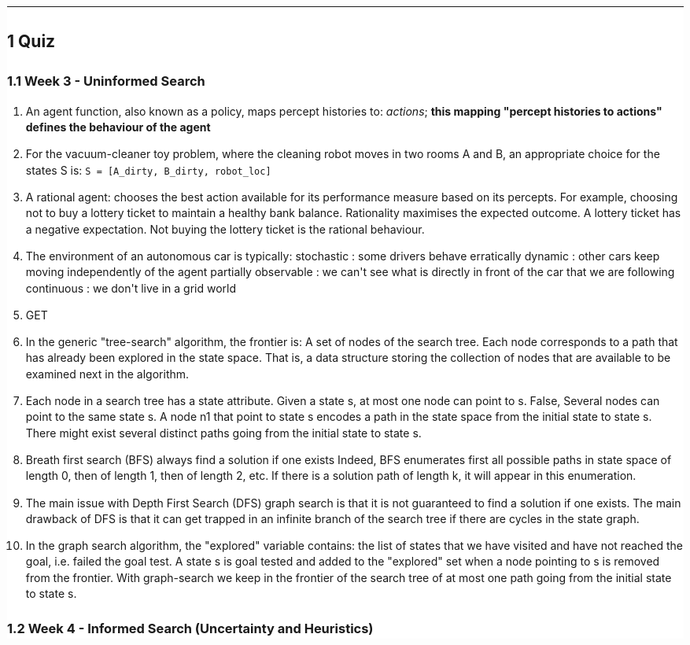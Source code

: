 

---
## 1 Quiz
### 1.1 Week 3 - Uninformed Search
1. An agent function, also known as a policy, maps percept histories to: 
	*actions*; **this mapping "percept histories to actions" defines the behaviour of the agent**

2. For the vacuum-cleaner toy problem, where the cleaning robot moves in two rooms A and B, an appropriate choice for the states S is: 
	`S = [A_dirty, B_dirty, robot_loc]`

3. A rational agent: 
	chooses the best action available for its performance measure based on its percepts. For example, choosing not to buy a lottery ticket to maintain a healthy bank balance. Rationality maximises the expected outcome.  A lottery ticket has a negative expectation. Not buying the lottery ticket is the rational behaviour.

4. The environment of an autonomous car is typically:
    stochastic : some drivers behave erratically
    dynamic : other cars keep moving independently of the agent
    partially observable :  we can't see what is directly in front of the car that we are following
    continuous : we don't live in a grid world

5. GET

6. In the generic "tree-search" algorithm, the frontier is:
	A set of nodes of the search tree. Each node corresponds to a path that has already been explored in the state space. That is, a data structure storing the collection of nodes that are available to be examined next in the algorithm.

7. Each node in a search tree has a state attribute.  Given a state s, at most one node can point to s.
	False, Several nodes can point to the same state s. A node n1 that point to state s encodes a path in the state space from the initial state to state s. There might exist several distinct paths going from the initial state to state s.

8. Breath first search (BFS) always find a solution if one exists
	Indeed, BFS enumerates first all possible paths in state space of length 0, then of length 1, then of length 2, etc. If there is a solution path of length k, it will appear in this enumeration.

9. The main issue with Depth First Search (DFS) graph search is that
	it is not guaranteed to find a solution if one exists. The main drawback of DFS is that it can get trapped in an infinite branch of the search tree if there are cycles in the state graph.

10. In the graph search algorithm, the "explored" variable contains:
	the list of states that we have visited and have not reached the goal, i.e. failed the goal test. A state s is goal tested and added to the "explored" set when a node pointing to s is removed from the frontier. With graph-search we keep in the frontier of the search tree of at most one path going from the initial state to state s.

### 1.2 Week 4 - Informed Search (Uncertainty and Heuristics)
